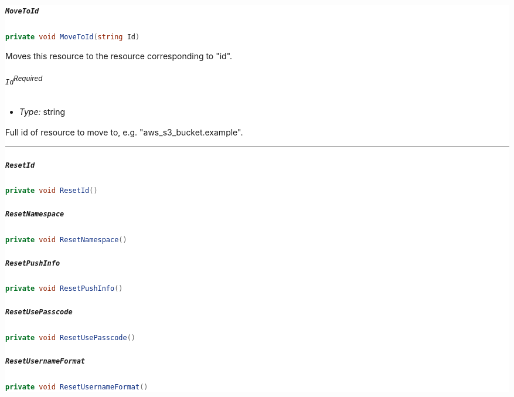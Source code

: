 
##### `MoveToId` <a name="MoveToId" id="@cdktf/provider-vault.identityMfaDuo.IdentityMfaDuo.moveToId"></a>

```csharp
private void MoveToId(string Id)
```

Moves this resource to the resource corresponding to "id".

###### `Id`<sup>Required</sup> <a name="Id" id="@cdktf/provider-vault.identityMfaDuo.IdentityMfaDuo.moveToId.parameter.id"></a>

- *Type:* string

Full id of resource to move to, e.g. "aws_s3_bucket.example".

---

##### `ResetId` <a name="ResetId" id="@cdktf/provider-vault.identityMfaDuo.IdentityMfaDuo.resetId"></a>

```csharp
private void ResetId()
```

##### `ResetNamespace` <a name="ResetNamespace" id="@cdktf/provider-vault.identityMfaDuo.IdentityMfaDuo.resetNamespace"></a>

```csharp
private void ResetNamespace()
```

##### `ResetPushInfo` <a name="ResetPushInfo" id="@cdktf/provider-vault.identityMfaDuo.IdentityMfaDuo.resetPushInfo"></a>

```csharp
private void ResetPushInfo()
```

##### `ResetUsePasscode` <a name="ResetUsePasscode" id="@cdktf/provider-vault.identityMfaDuo.IdentityMfaDuo.resetUsePasscode"></a>

```csharp
private void ResetUsePasscode()
```

##### `ResetUsernameFormat` <a name="ResetUsernameFormat" id="@cdktf/provider-vault.identityMfaDuo.IdentityMfaDuo.resetUsernameFormat"></a>

```csharp
private void ResetUsernameFormat()
```
